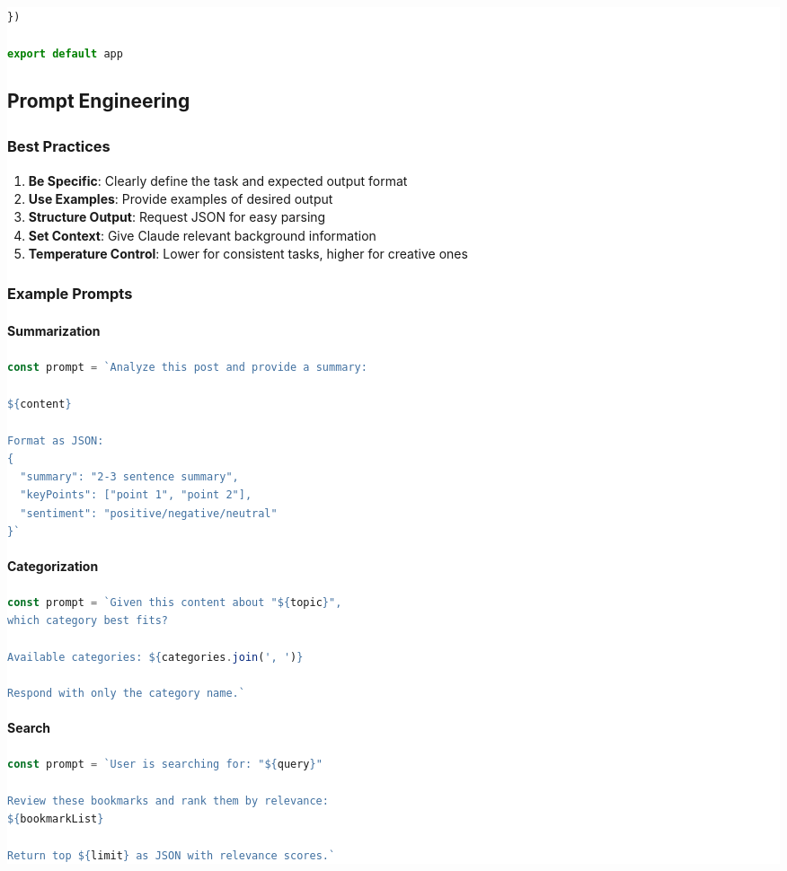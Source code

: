 ```typescript
})

export default app
```

## Prompt Engineering

### Best Practices

1. **Be Specific**: Clearly define the task and expected output format
2. **Use Examples**: Provide examples of desired output
3. **Structure Output**: Request JSON for easy parsing
4. **Set Context**: Give Claude relevant background information
5. **Temperature Control**: Lower for consistent tasks, higher for creative ones

### Example Prompts

#### Summarization

```typescript
const prompt = `Analyze this post and provide a summary:

${content}

Format as JSON:
{
  "summary": "2-3 sentence summary",
  "keyPoints": ["point 1", "point 2"],
  "sentiment": "positive/negative/neutral"
}`
```

#### Categorization

```typescript
const prompt = `Given this content about "${topic}",
which category best fits?

Available categories: ${categories.join(', ')}

Respond with only the category name.`
```

#### Search

```typescript
const prompt = `User is searching for: "${query}"

Review these bookmarks and rank them by relevance:
${bookmarkList}

Return top ${limit} as JSON with relevance scores.`
```
